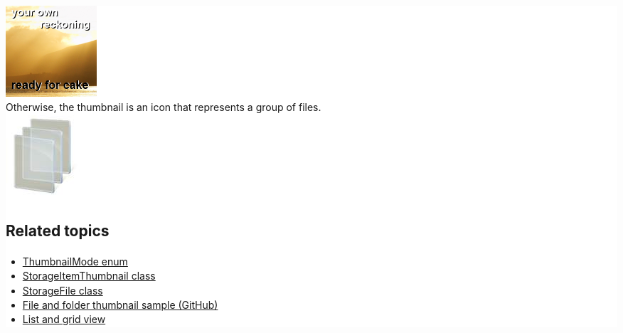 <img src="images/thumbnail-grp1-single-mode.png" alt="File group thumbnail in picture or video mode"/> <br />Otherwise, the thumbnail is an icon that represents a group of files. <br />
<img src="images/thumbnail-grp2-single-mode.png" alt="File group icon in single mode"/> 
</td>
</tr>
</table>
</div>

## Related topics
- [ThumbnailMode enum](https://docs.microsoft.com/uwp/api/windows.storage.fileproperties.thumbnailmode)
- [StorageItemThumbnail class](https://docs.microsoft.com/uwp/api/Windows.Storage.FileProperties.StorageItemThumbnail)
- [StorageFile class](https://docs.microsoft.com/uwp/api/windows.storage.storagefile)
- [File and folder thumbnail sample (GitHub)](https://github.com/Microsoft/Windows-universal-samples/tree/master/Samples/FileThumbnails)
- [List and grid view](../design/controls-and-patterns/lists.md)